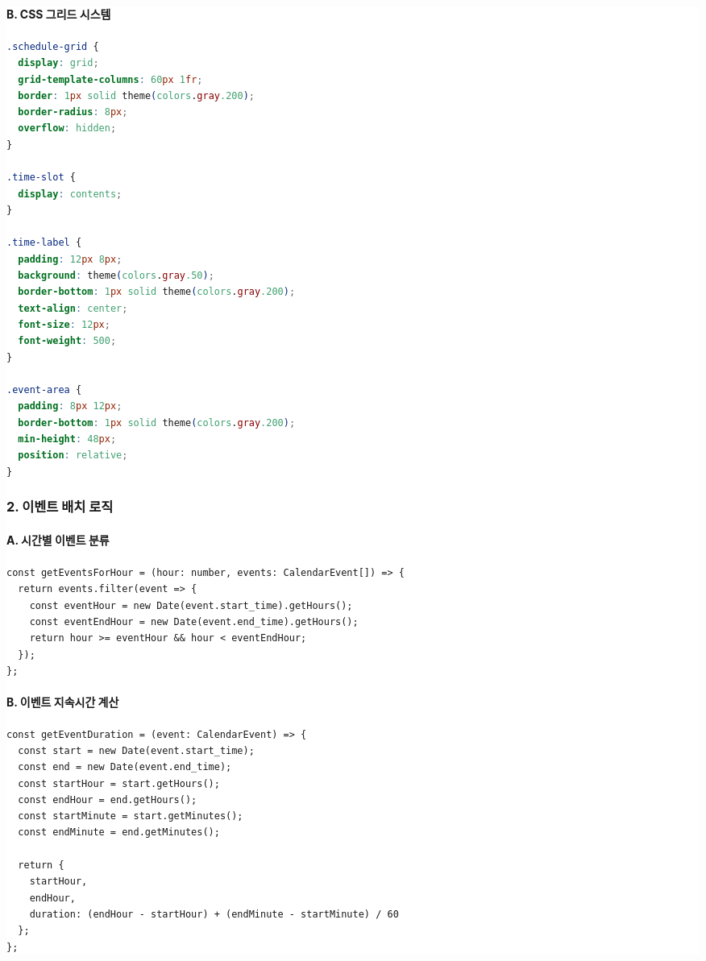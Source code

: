 #### B. CSS 그리드 시스템
```css
.schedule-grid {
  display: grid;
  grid-template-columns: 60px 1fr;
  border: 1px solid theme(colors.gray.200);
  border-radius: 8px;
  overflow: hidden;
}

.time-slot {
  display: contents;
}

.time-label {
  padding: 12px 8px;
  background: theme(colors.gray.50);
  border-bottom: 1px solid theme(colors.gray.200);
  text-align: center;
  font-size: 12px;
  font-weight: 500;
}

.event-area {
  padding: 8px 12px;
  border-bottom: 1px solid theme(colors.gray.200);
  min-height: 48px;
  position: relative;
}
```

### 2. 이벤트 배치 로직

#### A. 시간별 이벤트 분류
```tsx
const getEventsForHour = (hour: number, events: CalendarEvent[]) => {
  return events.filter(event => {
    const eventHour = new Date(event.start_time).getHours();
    const eventEndHour = new Date(event.end_time).getHours();
    return hour >= eventHour && hour < eventEndHour;
  });
};
```

#### B. 이벤트 지속시간 계산
```tsx
const getEventDuration = (event: CalendarEvent) => {
  const start = new Date(event.start_time);
  const end = new Date(event.end_time);
  const startHour = start.getHours();
  const endHour = end.getHours();
  const startMinute = start.getMinutes();
  const endMinute = end.getMinutes();
  
  return {
    startHour,
    endHour,
    duration: (endHour - startHour) + (endMinute - startMinute) / 60
  };
};
```
